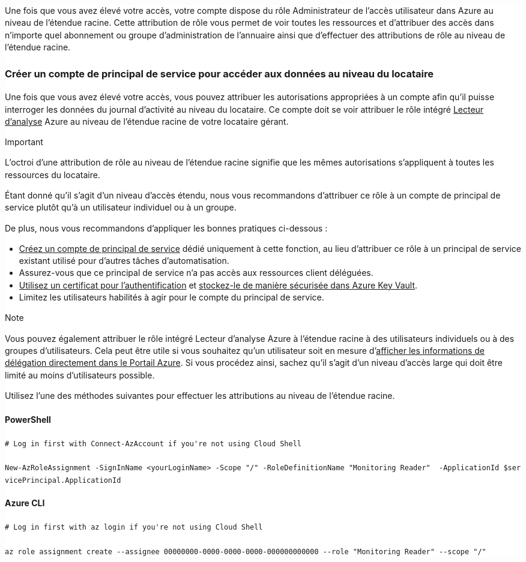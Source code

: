 Une fois que vous avez élevé votre accès, votre compte dispose du rôle Administrateur de l’accès utilisateur dans Azure au niveau de l’étendue racine. Cette attribution de rôle vous permet de voir toutes les ressources et d’attribuer des accès dans n’importe quel abonnement ou groupe d’administration de l’annuaire ainsi que d’effectuer des attributions de rôle au niveau de l’étendue racine.

### <a name="create-a-new-service-principal-account-to-access-tenant-level-data"></a>Créer un compte de principal de service pour accéder aux données au niveau du locataire

Une fois que vous avez élevé votre accès, vous pouvez attribuer les autorisations appropriées à un compte afin qu’il puisse interroger les données du journal d’activité au niveau du locataire. Ce compte doit se voir attribuer le rôle intégré [Lecteur d’analyse](../../role-based-access-control/built-in-roles.md#monitoring-reader) Azure au niveau de l’étendue racine de votre locataire gérant.

> [!IMPORTANT]
> L’octroi d’une attribution de rôle au niveau de l’étendue racine signifie que les mêmes autorisations s’appliquent à toutes les ressources du locataire.

Étant donné qu’il s’agit d’un niveau d’accès étendu, nous vous recommandons d’attribuer ce rôle à un compte de principal de service plutôt qu’à un utilisateur individuel ou à un groupe.

 De plus, nous vous recommandons d’appliquer les bonnes pratiques ci-dessous :

- [Créez un compte de principal de service](../../active-directory/develop/howto-create-service-principal-portal.md) dédié uniquement à cette fonction, au lieu d’attribuer ce rôle à un principal de service existant utilisé pour d’autres tâches d’automatisation.
- Assurez-vous que ce principal de service n’a pas accès aux ressources client déléguées.
- [Utilisez un certificat pour l’authentification](../../active-directory/develop/howto-create-service-principal-portal.md#authentication-two-options) et [stockez-le de manière sécurisée dans Azure Key Vault](../../key-vault/general/best-practices.md).
- Limitez les utilisateurs habilités à agir pour le compte du principal de service.

> [!NOTE]
> Vous pouvez également attribuer le rôle intégré Lecteur d’analyse Azure à l’étendue racine à des utilisateurs individuels ou à des groupes d’utilisateurs. Cela peut être utile si vous souhaitez qu’un utilisateur soit en mesure d’[afficher les informations de délégation directement dans le Portail Azure](#view-delegation-changes-in-the-azure-portal). Si vous procédez ainsi, sachez qu’il s’agit d’un niveau d’accès large qui doit être limité au moins d’utilisateurs possible.

Utilisez l’une des méthodes suivantes pour effectuer les attributions au niveau de l’étendue racine.

#### <a name="powershell"></a>PowerShell

```azurepowershell-interactive
# Log in first with Connect-AzAccount if you're not using Cloud Shell

New-AzRoleAssignment -SignInName <yourLoginName> -Scope "/" -RoleDefinitionName "Monitoring Reader"  -ApplicationId $servicePrincipal.ApplicationId 
```

#### <a name="azure-cli"></a>Azure CLI

```azurecli-interactive
# Log in first with az login if you're not using Cloud Shell

az role assignment create --assignee 00000000-0000-0000-0000-000000000000 --role "Monitoring Reader" --scope "/"
```
